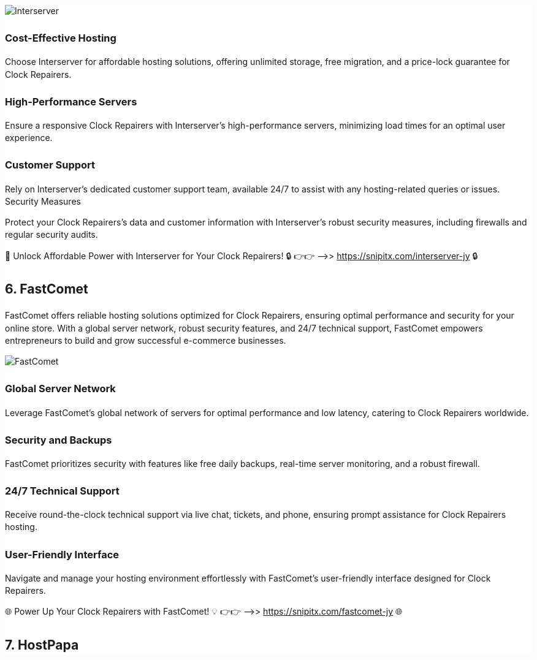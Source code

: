 ![Interserver](https://i.imgur.com/OM5dOEW.jpeg "Interserver Hosting")

### Cost-Effective Hosting
Choose Interserver for affordable hosting solutions, offering unlimited storage, free migration, and a price-lock guarantee for Clock Repairers.

### High-Performance Servers
Ensure a responsive Clock Repairers with Interserver’s high-performance servers, minimizing load times for an optimal user experience.

### Customer Support
Rely on Interserver’s dedicated customer support team, available 24/7 to assist with any hosting-related queries or issues.
Security Measures

Protect your Clock Repairers’s data and customer information with Interserver’s robust security measures, including firewalls and regular security audits.

💸 Unlock Affordable Power with Interserver for Your Clock Repairers! 🔒
👉👉 -->> https://snipitx.com/interserver-jy 🔒

## 6. FastComet

FastComet offers reliable hosting solutions optimized for Clock Repairers, ensuring optimal performance and security for your online store. With a global server network, robust security features, and 24/7 technical support, FastComet empowers entrepreneurs to build and grow successful e-commerce businesses.

![FastComet](https://i.imgur.com/7qgXuWp.png "FastComet Hosting")

### Global Server Network
Leverage FastComet’s global network of servers for optimal performance and low latency, catering to Clock Repairers worldwide.

### Security and Backups
FastComet prioritizes security with features like free daily backups, real-time server monitoring, and a robust firewall.

### 24/7 Technical Support
Receive round-the-clock technical support via live chat, tickets, and phone, ensuring prompt assistance for Clock Repairers hosting.

### User-Friendly Interface
Navigate and manage your hosting environment effortlessly with FastComet’s user-friendly interface designed for Clock Repairers.

🌐 Power Up Your Clock Repairers with FastComet! 💡
👉👉 -->> https://snipitx.com/fastcomet-jy 🌐

## 7. HostPapa
